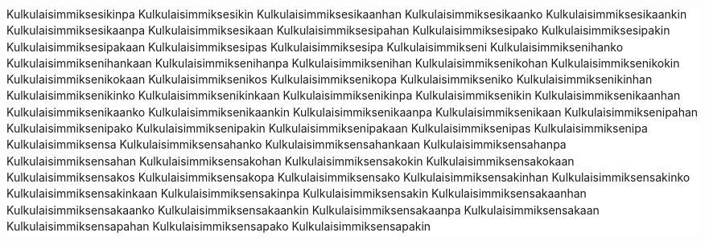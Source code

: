 Kulkulaisimmiksesikinpa
Kulkulaisimmiksesikin
Kulkulaisimmiksesikaanhan
Kulkulaisimmiksesikaanko
Kulkulaisimmiksesikaankin
Kulkulaisimmiksesikaanpa
Kulkulaisimmiksesikaan
Kulkulaisimmiksesipahan
Kulkulaisimmiksesipako
Kulkulaisimmiksesipakin
Kulkulaisimmiksesipakaan
Kulkulaisimmiksesipas
Kulkulaisimmiksesipa
Kulkulaisimmikseni
Kulkulaisimmiksenihanko
Kulkulaisimmiksenihankaan
Kulkulaisimmiksenihanpa
Kulkulaisimmiksenihan
Kulkulaisimmiksenikohan
Kulkulaisimmiksenikokin
Kulkulaisimmiksenikokaan
Kulkulaisimmiksenikos
Kulkulaisimmiksenikopa
Kulkulaisimmikseniko
Kulkulaisimmiksenikinhan
Kulkulaisimmiksenikinko
Kulkulaisimmiksenikinkaan
Kulkulaisimmiksenikinpa
Kulkulaisimmiksenikin
Kulkulaisimmiksenikaanhan
Kulkulaisimmiksenikaanko
Kulkulaisimmiksenikaankin
Kulkulaisimmiksenikaanpa
Kulkulaisimmiksenikaan
Kulkulaisimmiksenipahan
Kulkulaisimmiksenipako
Kulkulaisimmiksenipakin
Kulkulaisimmiksenipakaan
Kulkulaisimmiksenipas
Kulkulaisimmiksenipa
Kulkulaisimmiksensa
Kulkulaisimmiksensahanko
Kulkulaisimmiksensahankaan
Kulkulaisimmiksensahanpa
Kulkulaisimmiksensahan
Kulkulaisimmiksensakohan
Kulkulaisimmiksensakokin
Kulkulaisimmiksensakokaan
Kulkulaisimmiksensakos
Kulkulaisimmiksensakopa
Kulkulaisimmiksensako
Kulkulaisimmiksensakinhan
Kulkulaisimmiksensakinko
Kulkulaisimmiksensakinkaan
Kulkulaisimmiksensakinpa
Kulkulaisimmiksensakin
Kulkulaisimmiksensakaanhan
Kulkulaisimmiksensakaanko
Kulkulaisimmiksensakaankin
Kulkulaisimmiksensakaanpa
Kulkulaisimmiksensakaan
Kulkulaisimmiksensapahan
Kulkulaisimmiksensapako
Kulkulaisimmiksensapakin